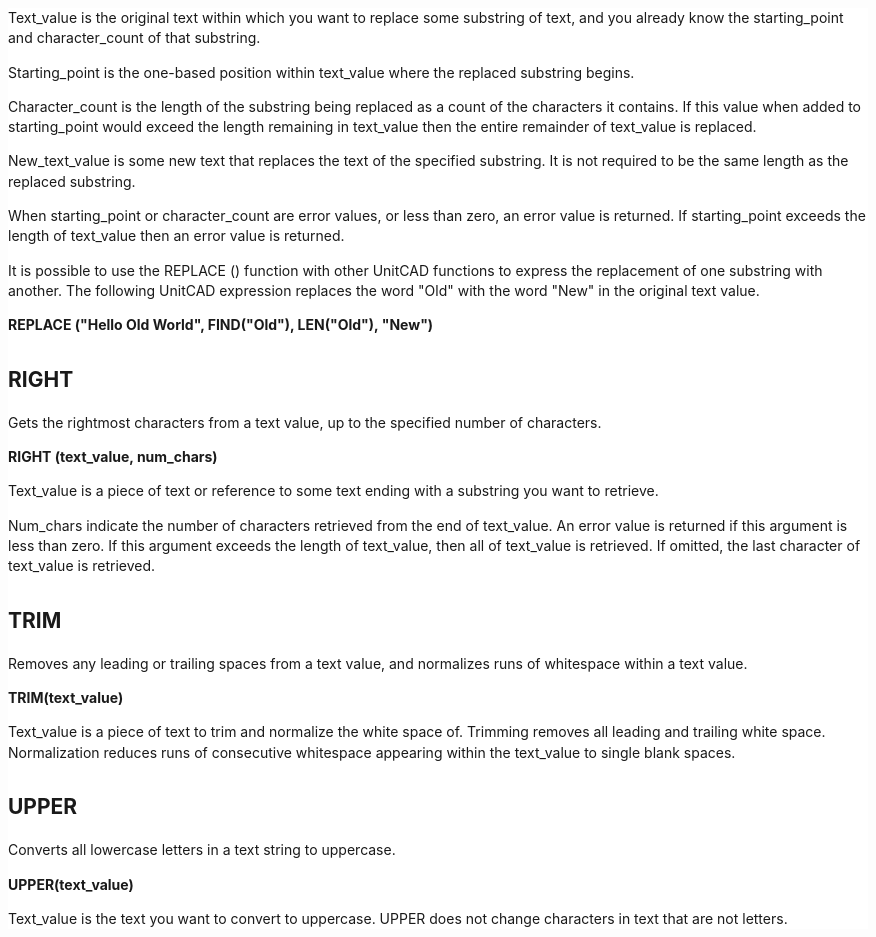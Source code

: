 Text_value is the original text within which you want to replace some substring of text, and you already know the starting_point and character_count of that substring.

Starting_point is the one-based position within text_value where the replaced substring begins.

Character_count is the length of the substring being replaced as a count of the characters it contains. If this value when added to starting_point would exceed the length remaining in text_value then the entire remainder of text_value is replaced.

New_text_value is some new text that replaces the text of the specified substring. It is not required to be the same length as the replaced substring.

When starting_point or character_count are error values, or less than zero, an error value is returned. If starting_point exceeds the length of text_value then an error value is returned.

It is possible to use the REPLACE () function with other UnitCAD functions to express the replacement of one substring with another. The following UnitCAD expression replaces the word "Old" with the word "New" in the original text value.

**REPLACE ("Hello Old World", FIND("Old"), LEN("Old"), "New")**


## RIGHT

Gets the rightmost characters from a text value, up to the specified number of characters.

**RIGHT (text_value, num_chars)**

Text_value is a piece of text or reference to some text ending with a substring you want to retrieve.

Num_chars indicate the number of characters retrieved from the end of text_value. An error value is returned if this argument is less than zero. If this argument exceeds the length of text_value, then all of text_value is retrieved. If omitted, the last character of text_value is retrieved.



## TRIM

Removes any leading or trailing spaces from a text value, and normalizes runs of whitespace within a text value.

**TRIM(text_value)**

Text_value is a piece of text to trim and normalize the white space of. Trimming removes all leading and trailing white space. Normalization reduces runs of consecutive whitespace appearing within the text_value to single blank spaces.


## UPPER

Converts all lowercase letters in a text string to uppercase.

**UPPER(text_value)**

Text_value is the text you want to convert to uppercase. UPPER does not change characters in text that are not letters.


